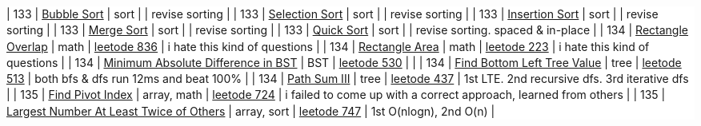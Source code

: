 | 133 | [Bubble Sort](/miscellaneous/bubble-sort)                                                                                      | sort                                               |                                                                                                       | revise sorting                                                                                                                                                                                     |
| 133 | [Selection Sort](/miscellaneous/selection-sort)                                                                                | sort                                               |                                                                                                       | revise sorting                                                                                                                                                                                     |
| 133 | [Insertion Sort](/miscellaneous/insertion-sort)                                                                                | sort                                               |                                                                                                       | revise sorting                                                                                                                                                                                     |
| 133 | [Merge Sort](/miscellaneous/merge-sort)                                                                                        | sort                                               |                                                                                                       | revise sorting                                                                                                                                                                                     |
| 133 | [Quick Sort](/miscellaneous/quick-sort)                                                                                        | sort                                               |                                                                                                       | revise sorting. spaced & in-place                                                                                                                                                                  |
| 134 | [Rectangle Overlap](/leetcode/836-rectangle-overlap)                                                                           | math                                               | [leetode 836](https://leetcode.com/problems/rectangle-overlap)                                        | i hate this kind of questions                                                                                                                                                                      |
| 134 | [Rectangle Area](/leetcode/223-rectangle-area)                                                                                 | math                                               | [leetode 223](https://leetcode.com/problems/rectangle-area/)                                          | i hate this kind of questions                                                                                                                                                                      |
| 134 | [Minimum Absolute Difference in BST](/leetcode/530-minimum-absolute-difference-in-bst)                                         | BST                                                | [leetode 530](https://leetcode.com/problems/minimum-absolute-difference-in-bst/)                      |                                                                                                                                                                                                    |
| 134 | [Find Bottom Left Tree Value](/leetcode/513-find-bottom-left-tree-value)                                                       | tree                                               | [leetode 513](https://leetcode.com/problems/find-bottom-left-tree-value/)                             | both bfs & dfs run 12ms and beat 100%                                                                                                                                                              |
| 134 | [Path Sum III](/leetcode/437-path-sum-iii)                                                                                     | tree                                               | [leetode 437](https://leetcode.com/problems/find-bottom-left-tree-value/)                             | 1st LTE. 2nd recursive dfs. 3rd iterative dfs                                                                                                                                                      |
| 135 | [Find Pivot Index](/leetcode/724-find-pivot-index)                                                                             | array, math                                        | [leetode 724](https://leetcode.com/problems/find-pivot-index/)                                        | i failed to come up with a correct approach, learned from others                                                                                                                                   |
| 135 | [Largest Number At Least Twice of Others](/leetcode/747-largest-number-at-least-twice-of-others)                               | array, sort                                        | [leetode 747](https://leetcode.com/problems/largest-number-at-least-twice-of-others/)                 | 1st O(nlogn), 2nd O(n)                                                                                                                                                                             |